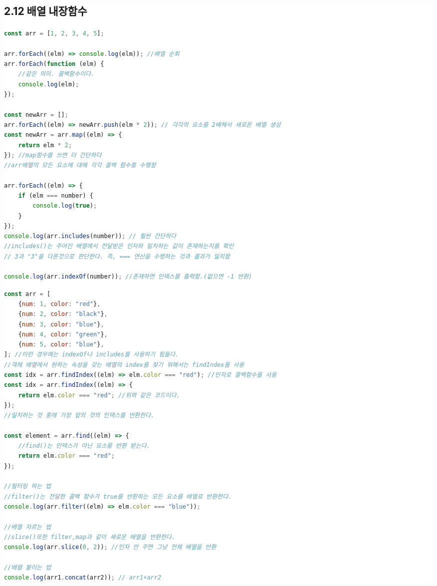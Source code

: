 ```javascript
```

## 2.12 배열 내장함수

```javascript
const arr = [1, 2, 3, 4, 5];

arr.forEach((elm) => console.log(elm)); //배열 순회
arr.forEach(function (elm) {
    //같은 의미. 콜백함수이다.
    console.log(elm);
});

const newArr = [];
arr.forEach((elm) => newArr.push(elm * 2)); // 각각의 요소를 2배해서 새로운 배열 생성
const newArr = arr.map((elm) => {
    return elm * 2;
}); //map함수를 쓰면 더 간단하다
//arr배열의 모든 요소에 대해 각각 콜백 함수를 수행함

arr.forEach((elm) => {
    if (elm === number) {
        console.log(true);
    }
});
console.log(arr.includes(number)); // 훨씬 간단하다
//includes()는 주어진 배열에서 전달받은 인자와 일치하는 값이 존재하는지를 확인
// 3과 "3"을 다른것으로 판단한다. 즉, === 연산을 수행하는 것과 결과가 일치함

console.log(arr.indexOf(number)); //존재하면 인덱스를 출력함.(없으면 -1 반환)
```

```javascript
const arr = [
    {num: 1, color: "red"},
    {num: 2, color: "black"},
    {num: 3, color: "blue"},
    {num: 4, color: "green"},
    {num: 5, color: "blue"},
]; //이런 경우에는 indexOf나 includes를 사용하기 힘들다.
//객체 배열에서 원하는 속성을 갖는 배열의 index를 찾기 위해서는 findIndex를 사용
const idx = arr.findIndex((elm) => elm.color === "red"); //인자로 콜백함수를 사용
const idx = arr.findIndex((elm) => {
    return elm.color === "red"; //위와 같은 코드이다.
});
//일치하는 것 중에 가장 앞의 것의 인덱스를 반환한다.

const element = arr.find((elm) => {
    //find()는 인덱스가 아닌 요소를 반환 받는다.
    return elm.color === "red";
});

//필터링 하는 법
//filter()는 전달한 콜백 함수가 true를 반환하는 모든 요소를 배열로 반환한다.
console.log(arr.filter((elm) => elm.color === "blue"));

//배열 자르는 법
//slice()또한 filter,map과 같이 새로운 배열을 반환한다.
console.log(arr.slice(0, 2)); //인자 안 주면 그냥 전체 배열을 반환

//배열 붙이는 법
console.log(arr1.concat(arr2)); // arr1+arr2
```
